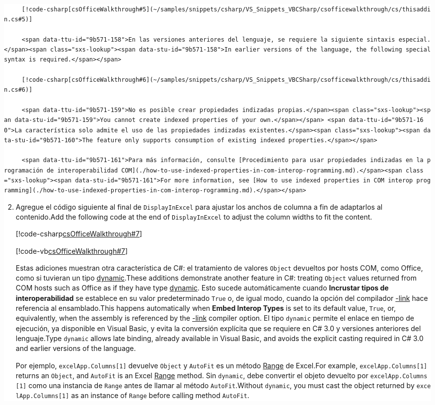          [!code-csharp[csOfficeWalkthrough#5](~/samples/snippets/csharp/VS_Snippets_VBCSharp/csofficewalkthrough/cs/thisaddin.cs#5)]

         <span data-ttu-id="9b571-158">En las versiones anteriores del lenguaje, se requiere la siguiente sintaxis especial.</span><span class="sxs-lookup"><span data-stu-id="9b571-158">In earlier versions of the language, the following special syntax is required.</span></span>

         [!code-csharp[csOfficeWalkthrough#6](~/samples/snippets/csharp/VS_Snippets_VBCSharp/csofficewalkthrough/cs/thisaddin.cs#6)]

         <span data-ttu-id="9b571-159">No es posible crear propiedades indizadas propias.</span><span class="sxs-lookup"><span data-stu-id="9b571-159">You cannot create indexed properties of your own.</span></span> <span data-ttu-id="9b571-160">La característica solo admite el uso de las propiedades indizadas existentes.</span><span class="sxs-lookup"><span data-stu-id="9b571-160">The feature only supports consumption of existing indexed properties.</span></span>

         <span data-ttu-id="9b571-161">Para más información, consulte [Procedimiento para usar propiedades indizadas en la programación de interoperabilidad COM](./how-to-use-indexed-properties-in-com-interop-rogramming.md).</span><span class="sxs-lookup"><span data-stu-id="9b571-161">For more information, see [How to use indexed properties in COM interop programming](./how-to-use-indexed-properties-in-com-interop-rogramming.md).</span></span>

2. <span data-ttu-id="9b571-162">Agregue el código siguiente al final de `DisplayInExcel` para ajustar los anchos de columna a fin de adaptarlos al contenido.</span><span class="sxs-lookup"><span data-stu-id="9b571-162">Add the following code at the end of `DisplayInExcel` to adjust the column widths to fit the content.</span></span>

     [!code-csharp[csOfficeWalkthrough#7](~/samples/snippets/csharp/VS_Snippets_VBCSharp/csofficewalkthrough/cs/thisaddin.cs#7)]

     [!code-vb[csOfficeWalkthrough#7](~/samples/snippets/visualbasic/VS_Snippets_VBCSharp/csofficewalkthrough/vb/thisaddin.vb#7)]

     <span data-ttu-id="9b571-163">Estas adiciones muestran otra característica de C#: el tratamiento de valores `Object` devueltos por hosts COM, como Office, como si tuvieran un tipo [dynamic](../../language-reference/builtin-types/reference-types.md).</span><span class="sxs-lookup"><span data-stu-id="9b571-163">These additions demonstrate another feature in C#: treating `Object` values returned from COM hosts such as Office as if they have type [dynamic](../../language-reference/builtin-types/reference-types.md).</span></span> <span data-ttu-id="9b571-164">Esto sucede automáticamente cuando **Incrustar tipos de interoperabilidad** se establece en su valor predeterminado `True` o, de igual modo, cuando la opción del compilador [-link](../../language-reference/compiler-options/link-compiler-option.md) hace referencia al ensamblado.</span><span class="sxs-lookup"><span data-stu-id="9b571-164">This happens automatically when **Embed Interop Types** is set to its default value, `True`, or, equivalently, when the assembly is referenced by the [-link](../../language-reference/compiler-options/link-compiler-option.md) compiler option.</span></span> <span data-ttu-id="9b571-165">El tipo `dynamic` permite el enlace en tiempo de ejecución, ya disponible en Visual Basic, y evita la conversión explícita que se requiere en C# 3.0 y versiones anteriores del lenguaje.</span><span class="sxs-lookup"><span data-stu-id="9b571-165">Type `dynamic` allows late binding, already available in Visual Basic, and avoids the explicit casting required in C# 3.0 and earlier versions of the language.</span></span>

     <span data-ttu-id="9b571-166">Por ejemplo, `excelApp.Columns[1]` devuelve `Object` y `AutoFit` es un método [Range](<xref:Microsoft.Office.Interop.Excel.Range>) de Excel.</span><span class="sxs-lookup"><span data-stu-id="9b571-166">For example, `excelApp.Columns[1]` returns an `Object`, and `AutoFit` is an Excel  [Range](<xref:Microsoft.Office.Interop.Excel.Range>) method.</span></span> <span data-ttu-id="9b571-167">Sin `dynamic`, debe convertir el objeto devuelto por `excelApp.Columns[1]` como una instancia de `Range` antes de llamar al método `AutoFit`.</span><span class="sxs-lookup"><span data-stu-id="9b571-167">Without `dynamic`, you must cast the object returned by `excelApp.Columns[1]` as an instance of `Range` before calling method `AutoFit`.</span></span>
